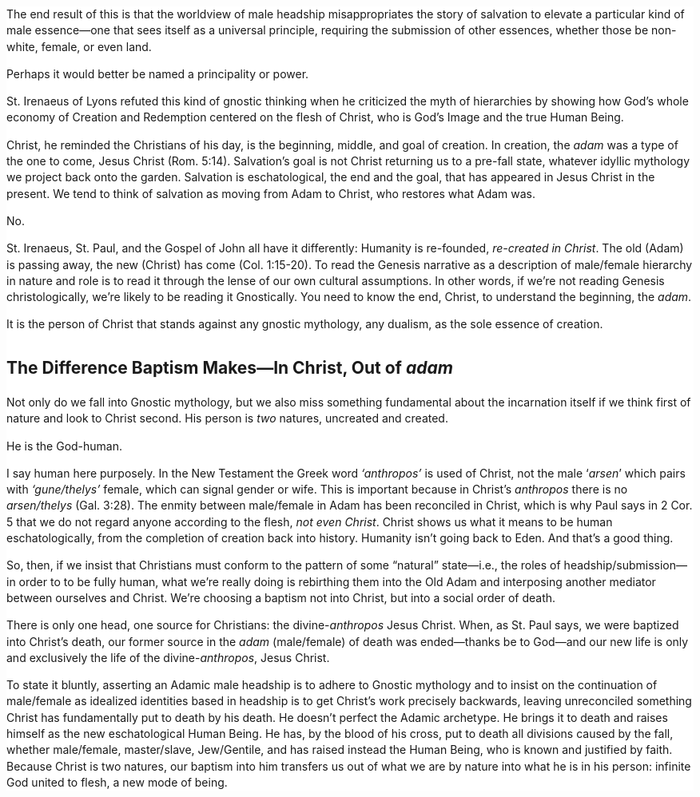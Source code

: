 The end result of this is that the worldview of male headship misappropriates the story of salvation to elevate a particular kind of male essence—one that sees itself as a universal principle, requiring the submission of other essences, whether those be non-white, female, or even land.

Perhaps it would better be named a principality or power.

St. Irenaeus of Lyons refuted this kind of gnostic thinking when he criticized the myth of hierarchies by showing how God’s whole economy of Creation and Redemption centered on the flesh of Christ, who is God’s Image and the true Human Being.

Christ, he reminded the Christians of his day, is the beginning, middle, and goal of creation. In creation, the *adam* was a type of the one to come, Jesus Christ (Rom. 5:14). Salvation’s goal is not Christ returning us to a pre-fall state, whatever idyllic mythology we project back onto the garden. Salvation is eschatological, the end and the goal, that has appeared in Jesus Christ in the present. We tend to think of salvation as moving from Adam to Christ, who restores what Adam was.

No.

St. Irenaeus, St. Paul, and the Gospel of John all have it differently: Humanity is re-founded, *re-created in Christ*. The old (Adam) is passing away, the new (Christ) has come (Col. 1:15-20). To read the Genesis narrative as a description of male/female hierarchy in nature and role is to read it through the lense of our own cultural assumptions. In other words, if we’re not reading Genesis christologically, we’re likely to be reading it Gnostically. You need to know the end, Christ, to understand the beginning, the *adam*.

It is the person of Christ that stands against any gnostic mythology, any dualism, as the sole essence of creation.

## The Difference Baptism Makes—In Christ, Out of *adam*

Not only do we fall into Gnostic mythology, but we also miss something fundamental about the incarnation itself if we think first of nature and look to Christ second. His person is *two* natures, uncreated and created.

He is the God-human.

I say human here purposely. In the New Testament the Greek word *‘anthropos’* is used of Christ, not the male ‘*arsen*’ which pairs with *‘gune/thelys’* female, which can signal gender or wife. This is important because in Christ’s *anthropos* there is no *arsen/thelys* (Gal. 3:28). The enmity between male/female in Adam has been reconciled in Christ, which is why Paul says in 2 Cor. 5 that we do not regard anyone according to the flesh, *not even Christ*. Christ shows us what it means to be human eschatologically, from the completion of creation back into history. Humanity isn’t going back to Eden. And that’s a good thing.

So, then, if we insist that Christians must conform to the pattern of some “natural” state—i.e., the roles of headship/submission—in order to to be fully human, what we’re really doing is rebirthing them into the Old Adam and interposing another mediator between ourselves and Christ. We’re choosing a baptism not into Christ, but into a social order of death.

There is only one head, one source for Christians: the divine-*anthropos* Jesus Christ. When, as St. Paul says, we were baptized into Christ’s death, our former source in the *adam* (male/female) of death was ended—thanks be to God—and our new life is only and exclusively the life of the divine-*anthropos*, Jesus Christ.

To state it bluntly, asserting an Adamic male headship is to adhere to Gnostic mythology and to insist on the continuation of male/female as idealized identities based in headship is to get Christ’s work precisely backwards, leaving unreconciled something Christ has fundamentally put to death by his death. He doesn’t perfect the Adamic archetype. He brings it to death and raises himself as the new eschatological Human Being. He has, by the blood of his cross, put to death all divisions caused by the fall, whether male/female, master/slave, Jew/Gentile, and has raised instead the Human Being, who is known and justified by faith. Because Christ is two natures, our baptism into him transfers us out of what we are by nature into what he is in his person: infinite God united to flesh, a new mode of being.
